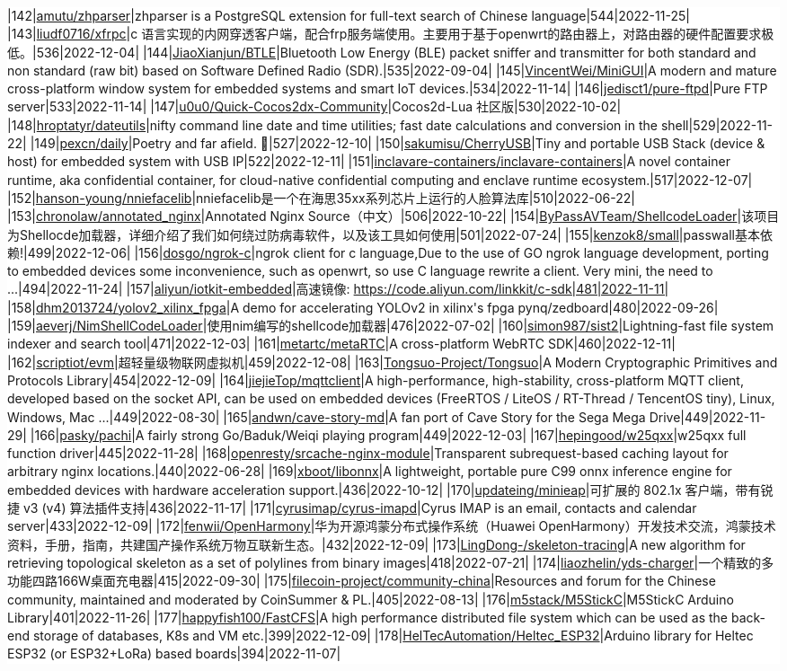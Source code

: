 |142|[amutu/zhparser](https://github.com/amutu/zhparser)|zhparser is a PostgreSQL extension for full-text search of Chinese language|544|2022-11-25|
|143|[liudf0716/xfrpc](https://github.com/liudf0716/xfrpc)|c 语言实现的内网穿透客户端，配合frp服务端使用。主要用于基于openwrt的路由器上，对路由器的硬件配置要求极低。|536|2022-12-04|
|144|[JiaoXianjun/BTLE](https://github.com/JiaoXianjun/BTLE)|Bluetooth Low Energy (BLE) packet sniffer and transmitter for both standard and non standard (raw bit) based on Software Defined Radio (SDR).|535|2022-09-04|
|145|[VincentWei/MiniGUI](https://github.com/VincentWei/MiniGUI)|A modern and mature cross-platform window system for embedded systems and smart IoT devices.|534|2022-11-14|
|146|[jedisct1/pure-ftpd](https://github.com/jedisct1/pure-ftpd)|Pure FTP server|533|2022-11-14|
|147|[u0u0/Quick-Cocos2dx-Community](https://github.com/u0u0/Quick-Cocos2dx-Community)|Cocos2d-Lua 社区版|530|2022-10-02|
|148|[hroptatyr/dateutils](https://github.com/hroptatyr/dateutils)|nifty command line date and time utilities; fast date calculations and conversion in the shell|529|2022-11-22|
|149|[pexcn/daily](https://github.com/pexcn/daily)|Poetry and far afield. 🌊|527|2022-12-10|
|150|[sakumisu/CherryUSB](https://github.com/sakumisu/CherryUSB)|Tiny and portable USB Stack (device & host) for embedded system with USB IP|522|2022-12-11|
|151|[inclavare-containers/inclavare-containers](https://github.com/inclavare-containers/inclavare-containers)|A novel container runtime, aka confidential container, for cloud-native confidential computing and enclave runtime ecosystem.|517|2022-12-07|
|152|[hanson-young/nniefacelib](https://github.com/hanson-young/nniefacelib)|nniefacelib是一个在海思35xx系列芯片上运行的人脸算法库|510|2022-06-22|
|153|[chronolaw/annotated_nginx](https://github.com/chronolaw/annotated_nginx)|Annotated Nginx Source（中文）|506|2022-10-22|
|154|[ByPassAVTeam/ShellcodeLoader](https://github.com/ByPassAVTeam/ShellcodeLoader)|该项目为Shellocde加载器，详细介绍了我们如何绕过防病毒软件，以及该工具如何使用|501|2022-07-24|
|155|[kenzok8/small](https://github.com/kenzok8/small)|passwall基本依赖!|499|2022-12-06|
|156|[dosgo/ngrok-c](https://github.com/dosgo/ngrok-c)|ngrok client for c language,Due to the use of GO ngrok language development, porting to embedded devices some inconvenience, such as openwrt, so use C language rewrite a client. Very mini, the need to ...|494|2022-11-24|
|157|[aliyun/iotkit-embedded](https://github.com/aliyun/iotkit-embedded)|高速镜像: https://code.aliyun.com/linkkit/c-sdk|481|2022-11-11|
|158|[dhm2013724/yolov2_xilinx_fpga](https://github.com/dhm2013724/yolov2_xilinx_fpga)|A demo for accelerating YOLOv2 in xilinx's fpga pynq/zedboard|480|2022-09-26|
|159|[aeverj/NimShellCodeLoader](https://github.com/aeverj/NimShellCodeLoader)|使用nim编写的shellcode加载器|476|2022-07-02|
|160|[simon987/sist2](https://github.com/simon987/sist2)|Lightning-fast file system indexer and search tool|471|2022-12-03|
|161|[metartc/metaRTC](https://github.com/metartc/metaRTC)|A cross-platform WebRTC SDK|460|2022-12-11|
|162|[scriptiot/evm](https://github.com/scriptiot/evm)|超轻量级物联网虚拟机|459|2022-12-08|
|163|[Tongsuo-Project/Tongsuo](https://github.com/Tongsuo-Project/Tongsuo)|A Modern Cryptographic Primitives and Protocols Library|454|2022-12-09|
|164|[jiejieTop/mqttclient](https://github.com/jiejieTop/mqttclient)|A high-performance, high-stability, cross-platform MQTT client, developed based on the socket API, can be used on embedded devices (FreeRTOS / LiteOS / RT-Thread / TencentOS tiny), Linux, Windows, Mac ...|449|2022-08-30|
|165|[andwn/cave-story-md](https://github.com/andwn/cave-story-md)|A fan port of Cave Story for the Sega Mega Drive|449|2022-11-29|
|166|[pasky/pachi](https://github.com/pasky/pachi)|A fairly strong Go/Baduk/Weiqi playing program|449|2022-12-03|
|167|[hepingood/w25qxx](https://github.com/hepingood/w25qxx)|w25qxx full function driver|445|2022-11-28|
|168|[openresty/srcache-nginx-module](https://github.com/openresty/srcache-nginx-module)|Transparent subrequest-based caching layout for arbitrary nginx locations.|440|2022-06-28|
|169|[xboot/libonnx](https://github.com/xboot/libonnx)|A lightweight, portable pure C99 onnx inference engine for embedded devices with hardware acceleration support.|436|2022-10-12|
|170|[updateing/minieap](https://github.com/updateing/minieap)|可扩展的 802.1x 客户端，带有锐捷 v3 (v4) 算法插件支持|436|2022-11-17|
|171|[cyrusimap/cyrus-imapd](https://github.com/cyrusimap/cyrus-imapd)|Cyrus IMAP is an email, contacts and calendar server|433|2022-12-09|
|172|[fenwii/OpenHarmony](https://github.com/fenwii/OpenHarmony)|华为开源鸿蒙分布式操作系统（Huawei OpenHarmony）开发技术交流，鸿蒙技术资料，手册，指南，共建国产操作系统万物互联新生态。|432|2022-12-09|
|173|[LingDong-/skeleton-tracing](https://github.com/LingDong-/skeleton-tracing)|A new algorithm for retrieving topological skeleton as a set of polylines from binary images|418|2022-07-21|
|174|[liaozhelin/yds-charger](https://github.com/liaozhelin/yds-charger)|一个精致的多功能四路166W桌面充电器|415|2022-09-30|
|175|[filecoin-project/community-china](https://github.com/filecoin-project/community-china)|Resources and forum for the Chinese community, maintained and moderated by CoinSummer & PL.|405|2022-08-13|
|176|[m5stack/M5StickC](https://github.com/m5stack/M5StickC)|M5StickC Arduino Library|401|2022-11-26|
|177|[happyfish100/FastCFS](https://github.com/happyfish100/FastCFS)|A high performance distributed file system which can be used as the back-end storage of databases, K8s and VM etc.|399|2022-12-09|
|178|[HelTecAutomation/Heltec_ESP32](https://github.com/HelTecAutomation/Heltec_ESP32)|Arduino library for Heltec ESP32 (or ESP32+LoRa) based boards|394|2022-11-07|